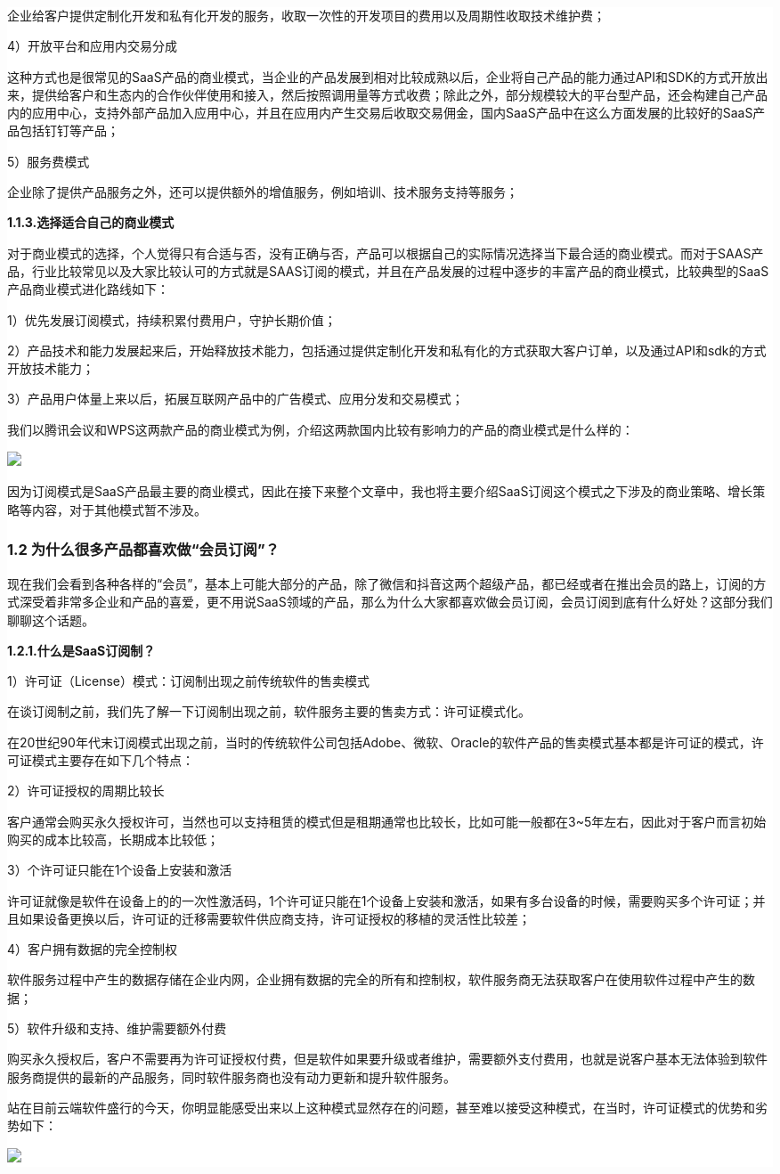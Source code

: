 企业给客户提供定制化开发和私有化开发的服务，收取一次性的开发项目的费用以及周期性收取技术维护费；

4）开放平台和应用内交易分成

这种方式也是很常见的SaaS产品的商业模式，当企业的产品发展到相对比较成熟以后，企业将自己产品的能力通过API和SDK的方式开放出来，提供给客户和生态内的合作伙伴使用和接入，然后按照调用量等方式收费；除此之外，部分规模较大的平台型产品，还会构建自己产品内的应用中心，支持外部产品加入应用中心，并且在应用内产生交易后收取交易佣金，国内SaaS产品中在这么方面发展的比较好的SaaS产品包括钉钉等产品；

5）服务费模式

企业除了提供产品服务之外，还可以提供额外的增值服务，例如培训、技术服务支持等服务；

**1.1.3.选择适合自己的商业模式**

对于商业模式的选择，个人觉得只有合适与否，没有正确与否，产品可以根据自己的实际情况选择当下最合适的商业模式。而对于SAAS产品，行业比较常见以及大家比较认可的方式就是SAAS订阅的模式，并且在产品发展的过程中逐步的丰富产品的商业模式，比较典型的SaaS产品商业模式进化路线如下：

1）优先发展订阅模式，持续积累付费用户，守护长期价值；

2）产品技术和能力发展起来后，开始释放技术能力，包括通过提供定制化开发和私有化的方式获取大客户订单，以及通过API和sdk的方式开放技术能力；

3）产品用户体量上来以后，拓展互联网产品中的广告模式、应用分发和交易模式；

我们以腾讯会议和WPS这两款产品的商业模式为例，介绍这两款国内比较有影响力的产品的商业模式是什么样的：

![](https://image.woshipm.com/wp-files/2025/06/4UySFSoBPyiJa27UNLQn.png)

因为订阅模式是SaaS产品最主要的商业模式，因此在接下来整个文章中，我也将主要介绍SaaS订阅这个模式之下涉及的商业策略、增长策略等内容，对于其他模式暂不涉及。

### 1.2 为什么很多产品都喜欢做“会员订阅”？

现在我们会看到各种各样的“会员”，基本上可能大部分的产品，除了微信和抖音这两个超级产品，都已经或者在推出会员的路上，订阅的方式深受着非常多企业和产品的喜爱，更不用说SaaS领域的产品，那么为什么大家都喜欢做会员订阅，会员订阅到底有什么好处？这部分我们聊聊这个话题。

**1.2.1.什么是SaaS订阅制？**

1）许可证（License）模式：订阅制出现之前传统软件的售卖模式

在谈订阅制之前，我们先了解一下订阅制出现之前，软件服务主要的售卖方式：许可证模式化。

在20世纪90年代末订阅模式出现之前，当时的传统软件公司包括Adobe、微软、Oracle的软件产品的售卖模式基本都是许可证的模式，许可证模式主要存在如下几个特点：

2）许可证授权的周期比较长

客户通常会购买永久授权许可，当然也可以支持租赁的模式但是租期通常也比较长，比如可能一般都在3~5年左右，因此对于客户而言初始购买的成本比较高，长期成本比较低；

3）个许可证只能在1个设备上安装和激活

许可证就像是软件在设备上的的一次性激活码，1个许可证只能在1个设备上安装和激活，如果有多台设备的时候，需要购买多个许可证；并且如果设备更换以后，许可证的迁移需要软件供应商支持，许可证授权的移植的灵活性比较差；

4）客户拥有数据的完全控制权

软件服务过程中产生的数据存储在企业内网，企业拥有数据的完全的所有和控制权，软件服务商无法获取客户在使用软件过程中产生的数据；

5）软件升级和支持、维护需要额外付费

购买永久授权后，客户不需要再为许可证授权付费，但是软件如果要升级或者维护，需要额外支付费用，也就是说客户基本无法体验到软件服务商提供的最新的产品服务，同时软件服务商也没有动力更新和提升软件服务。

站在目前云端软件盛行的今天，你明显能感受出来以上这种模式显然存在的问题，甚至难以接受这种模式，在当时，许可证模式的优势和劣势如下：

![](https://image.woshipm.com/wp-files/2025/06/b5jbyBxZva4XsWYCL6Yx.png)

